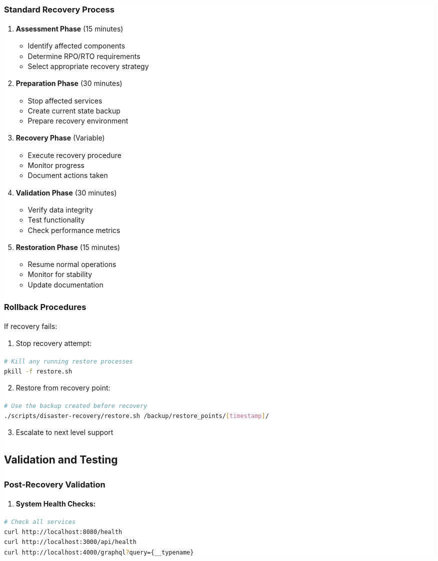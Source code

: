 ### Standard Recovery Process

1. **Assessment Phase** (15 minutes)
   - Identify affected components
   - Determine RPO/RTO requirements
   - Select appropriate recovery strategy

2. **Preparation Phase** (30 minutes)
   - Stop affected services
   - Create current state backup
   - Prepare recovery environment

3. **Recovery Phase** (Variable)
   - Execute recovery procedure
   - Monitor progress
   - Document actions taken

4. **Validation Phase** (30 minutes)
   - Verify data integrity
   - Test functionality
   - Check performance metrics

5. **Restoration Phase** (15 minutes)
   - Resume normal operations
   - Monitor for stability
   - Update documentation

### Rollback Procedures

If recovery fails:

1. Stop recovery attempt:
```bash
# Kill any running restore processes
pkill -f restore.sh
```

2. Restore from recovery point:
```bash
# Use the backup created before recovery
./scripts/disaster-recovery/restore.sh /backup/restore_points/[timestamp]/
```

3. Escalate to next level support

## Validation and Testing

### Post-Recovery Validation

1. **System Health Checks:**
```bash
# Check all services
curl http://localhost:8080/health
curl http://localhost:3000/api/health
curl http://localhost:4000/graphql?query={__typename}
```
